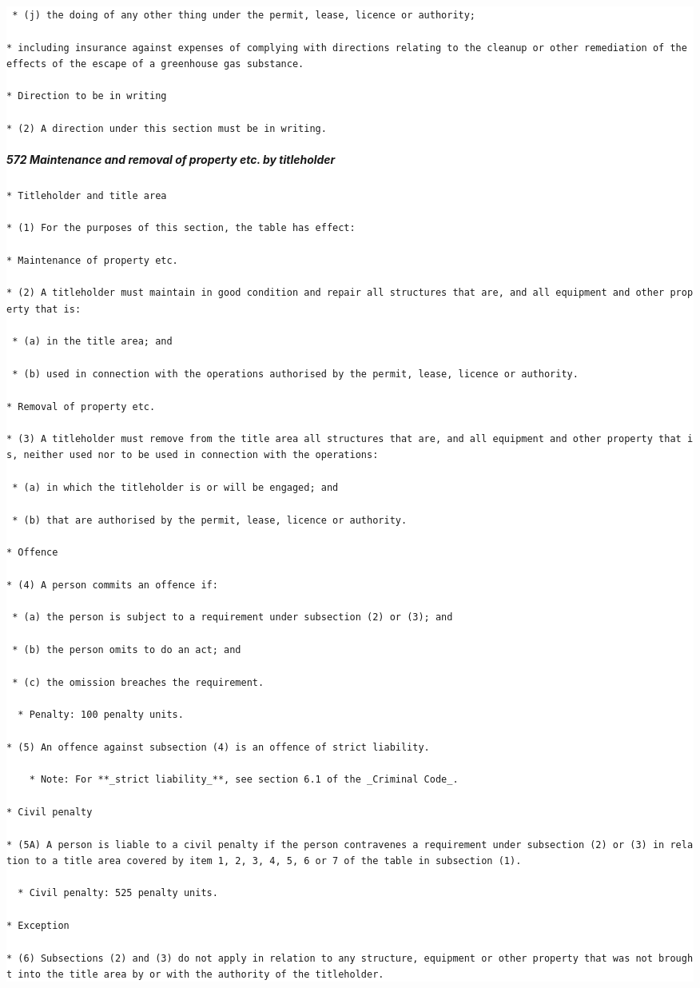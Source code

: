      * (j) the doing of any other thing under the permit, lease, licence or authority;

    * including insurance against expenses of complying with directions relating to the cleanup or other remediation of the effects of the escape of a greenhouse gas substance.

    * Direction to be in writing

    * (2) A direction under this section must be in writing.

##### 572  Maintenance and removal of property etc. by titleholder

    * Titleholder and title area

    * (1) For the purposes of this section, the table has effect:

    * Maintenance of property etc.

    * (2) A titleholder must maintain in good condition and repair all structures that are, and all equipment and other property that is:

     * (a) in the title area; and

     * (b) used in connection with the operations authorised by the permit, lease, licence or authority.

    * Removal of property etc.

    * (3) A titleholder must remove from the title area all structures that are, and all equipment and other property that is, neither used nor to be used in connection with the operations:

     * (a) in which the titleholder is or will be engaged; and

     * (b) that are authorised by the permit, lease, licence or authority.

    * Offence

    * (4) A person commits an offence if:

     * (a) the person is subject to a requirement under subsection (2) or (3); and

     * (b) the person omits to do an act; and

     * (c) the omission breaches the requirement.

      * Penalty: 100 penalty units.

    * (5) An offence against subsection (4) is an offence of strict liability.

        * Note: For **_strict liability_**, see section 6.1 of the _Criminal Code_.

    * Civil penalty

    * (5A) A person is liable to a civil penalty if the person contravenes a requirement under subsection (2) or (3) in relation to a title area covered by item 1, 2, 3, 4, 5, 6 or 7 of the table in subsection (1).

      * Civil penalty: 525 penalty units.

    * Exception

    * (6) Subsections (2) and (3) do not apply in relation to any structure, equipment or other property that was not brought into the title area by or with the authority of the titleholder.
